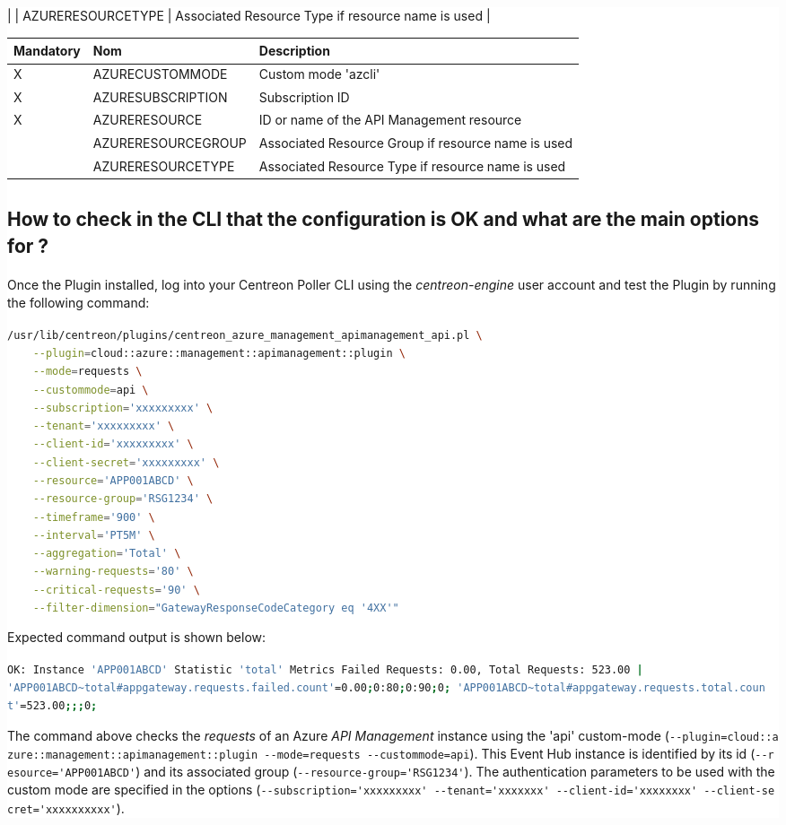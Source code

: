|           | AZURERESOURCETYPE  | Associated Resource Type if resource name is used  |

</TabItem>
<TabItem value="Azure AZ CLI" label="Azure AZ CLI">

| Mandatory | Nom                | Description                                        |
| :-------- | :----------------- | :------------------------------------------------- |
| X         | AZURECUSTOMMODE    | Custom mode 'azcli'                                |
| X         | AZURESUBSCRIPTION  | Subscription ID                                    |
| X         | AZURERESOURCE      | ID or name of the API Management resource          |
|           | AZURERESOURCEGROUP | Associated Resource Group if resource name is used |
|           | AZURERESOURCETYPE  | Associated Resource Type if resource name is used  |

</TabItem>
</Tabs>

## How to check in the CLI that the configuration is OK and what are the main options for ?

Once the Plugin installed, log into your Centreon Poller CLI using the *centreon-engine* 
user account and test the Plugin by running the following command:

```bash
/usr/lib/centreon/plugins/centreon_azure_management_apimanagement_api.pl \
    --plugin=cloud::azure::management::apimanagement::plugin \
    --mode=requests \
    --custommode=api \
    --subscription='xxxxxxxxx' \
    --tenant='xxxxxxxxx' \
    --client-id='xxxxxxxxx' \
    --client-secret='xxxxxxxxx' \
    --resource='APP001ABCD' \
    --resource-group='RSG1234' \
    --timeframe='900' \
    --interval='PT5M' \
    --aggregation='Total' \
    --warning-requests='80' \
    --critical-requests='90' \
    --filter-dimension="GatewayResponseCodeCategory eq '4XX'"
```

Expected command output is shown below:

```bash
OK: Instance 'APP001ABCD' Statistic 'total' Metrics Failed Requests: 0.00, Total Requests: 523.00 |
'APP001ABCD~total#appgateway.requests.failed.count'=0.00;0:80;0:90;0; 'APP001ABCD~total#appgateway.requests.total.count'=523.00;;;0;
```

The command above checks the *requests* of an Azure *API Management* instance using the 'api' custom-mode
(```--plugin=cloud::azure::management::apimanagement::plugin --mode=requests --custommode=api```).
This Event Hub instance is identified by its id (```--resource='APP001ABCD'```) and its associated group (```--resource-group='RSG1234'```).
The authentication parameters to be used with the custom mode are specified in the options (```--subscription='xxxxxxxxx'
--tenant='xxxxxxx' --client-id='xxxxxxxx' --client-secret='xxxxxxxxxx'```).
